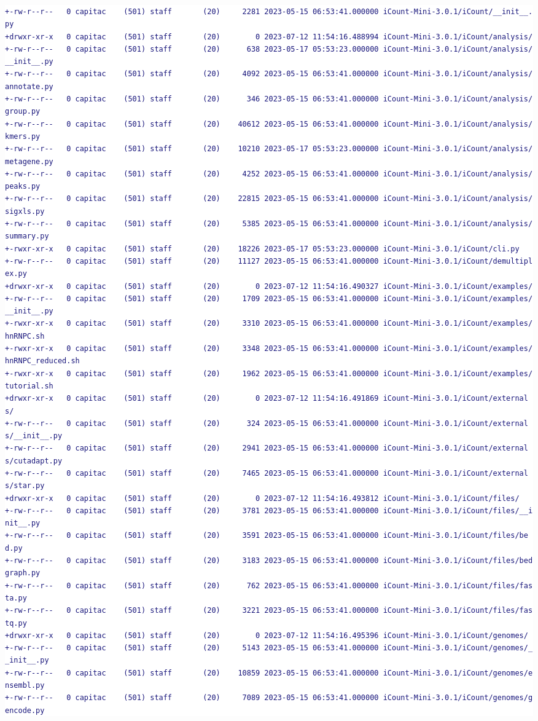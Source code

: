 ```diff
+-rw-r--r--   0 capitac    (501) staff       (20)     2281 2023-05-15 06:53:41.000000 iCount-Mini-3.0.1/iCount/__init__.py
+drwxr-xr-x   0 capitac    (501) staff       (20)        0 2023-07-12 11:54:16.488994 iCount-Mini-3.0.1/iCount/analysis/
+-rw-r--r--   0 capitac    (501) staff       (20)      638 2023-05-17 05:53:23.000000 iCount-Mini-3.0.1/iCount/analysis/__init__.py
+-rw-r--r--   0 capitac    (501) staff       (20)     4092 2023-05-15 06:53:41.000000 iCount-Mini-3.0.1/iCount/analysis/annotate.py
+-rw-r--r--   0 capitac    (501) staff       (20)      346 2023-05-15 06:53:41.000000 iCount-Mini-3.0.1/iCount/analysis/group.py
+-rw-r--r--   0 capitac    (501) staff       (20)    40612 2023-05-15 06:53:41.000000 iCount-Mini-3.0.1/iCount/analysis/kmers.py
+-rw-r--r--   0 capitac    (501) staff       (20)    10210 2023-05-17 05:53:23.000000 iCount-Mini-3.0.1/iCount/analysis/metagene.py
+-rw-r--r--   0 capitac    (501) staff       (20)     4252 2023-05-15 06:53:41.000000 iCount-Mini-3.0.1/iCount/analysis/peaks.py
+-rw-r--r--   0 capitac    (501) staff       (20)    22815 2023-05-15 06:53:41.000000 iCount-Mini-3.0.1/iCount/analysis/sigxls.py
+-rw-r--r--   0 capitac    (501) staff       (20)     5385 2023-05-15 06:53:41.000000 iCount-Mini-3.0.1/iCount/analysis/summary.py
+-rwxr-xr-x   0 capitac    (501) staff       (20)    18226 2023-05-17 05:53:23.000000 iCount-Mini-3.0.1/iCount/cli.py
+-rw-r--r--   0 capitac    (501) staff       (20)    11127 2023-05-15 06:53:41.000000 iCount-Mini-3.0.1/iCount/demultiplex.py
+drwxr-xr-x   0 capitac    (501) staff       (20)        0 2023-07-12 11:54:16.490327 iCount-Mini-3.0.1/iCount/examples/
+-rw-r--r--   0 capitac    (501) staff       (20)     1709 2023-05-15 06:53:41.000000 iCount-Mini-3.0.1/iCount/examples/__init__.py
+-rwxr-xr-x   0 capitac    (501) staff       (20)     3310 2023-05-15 06:53:41.000000 iCount-Mini-3.0.1/iCount/examples/hnRNPC.sh
+-rwxr-xr-x   0 capitac    (501) staff       (20)     3348 2023-05-15 06:53:41.000000 iCount-Mini-3.0.1/iCount/examples/hnRNPC_reduced.sh
+-rwxr-xr-x   0 capitac    (501) staff       (20)     1962 2023-05-15 06:53:41.000000 iCount-Mini-3.0.1/iCount/examples/tutorial.sh
+drwxr-xr-x   0 capitac    (501) staff       (20)        0 2023-07-12 11:54:16.491869 iCount-Mini-3.0.1/iCount/externals/
+-rw-r--r--   0 capitac    (501) staff       (20)      324 2023-05-15 06:53:41.000000 iCount-Mini-3.0.1/iCount/externals/__init__.py
+-rw-r--r--   0 capitac    (501) staff       (20)     2941 2023-05-15 06:53:41.000000 iCount-Mini-3.0.1/iCount/externals/cutadapt.py
+-rw-r--r--   0 capitac    (501) staff       (20)     7465 2023-05-15 06:53:41.000000 iCount-Mini-3.0.1/iCount/externals/star.py
+drwxr-xr-x   0 capitac    (501) staff       (20)        0 2023-07-12 11:54:16.493812 iCount-Mini-3.0.1/iCount/files/
+-rw-r--r--   0 capitac    (501) staff       (20)     3781 2023-05-15 06:53:41.000000 iCount-Mini-3.0.1/iCount/files/__init__.py
+-rw-r--r--   0 capitac    (501) staff       (20)     3591 2023-05-15 06:53:41.000000 iCount-Mini-3.0.1/iCount/files/bed.py
+-rw-r--r--   0 capitac    (501) staff       (20)     3183 2023-05-15 06:53:41.000000 iCount-Mini-3.0.1/iCount/files/bedgraph.py
+-rw-r--r--   0 capitac    (501) staff       (20)      762 2023-05-15 06:53:41.000000 iCount-Mini-3.0.1/iCount/files/fasta.py
+-rw-r--r--   0 capitac    (501) staff       (20)     3221 2023-05-15 06:53:41.000000 iCount-Mini-3.0.1/iCount/files/fastq.py
+drwxr-xr-x   0 capitac    (501) staff       (20)        0 2023-07-12 11:54:16.495396 iCount-Mini-3.0.1/iCount/genomes/
+-rw-r--r--   0 capitac    (501) staff       (20)     5143 2023-05-15 06:53:41.000000 iCount-Mini-3.0.1/iCount/genomes/__init__.py
+-rw-r--r--   0 capitac    (501) staff       (20)    10859 2023-05-15 06:53:41.000000 iCount-Mini-3.0.1/iCount/genomes/ensembl.py
+-rw-r--r--   0 capitac    (501) staff       (20)     7089 2023-05-15 06:53:41.000000 iCount-Mini-3.0.1/iCount/genomes/gencode.py
```